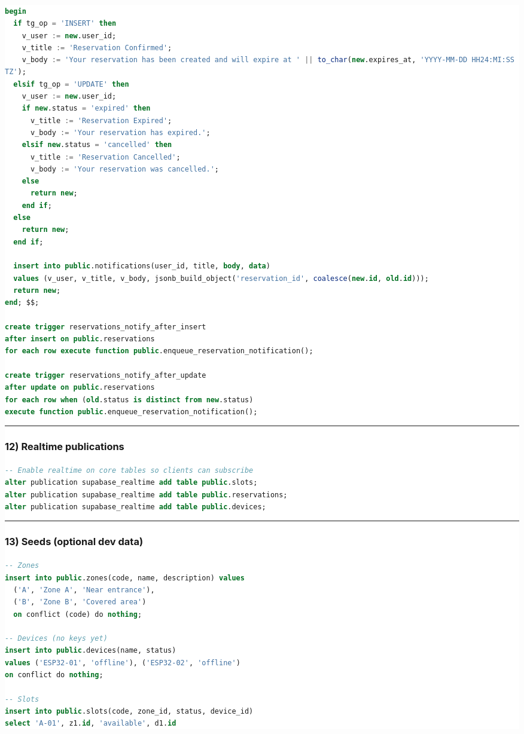 ```sql
begin
  if tg_op = 'INSERT' then
    v_user := new.user_id;
    v_title := 'Reservation Confirmed';
    v_body := 'Your reservation has been created and will expire at ' || to_char(new.expires_at, 'YYYY-MM-DD HH24:MI:SS TZ');
  elsif tg_op = 'UPDATE' then
    v_user := new.user_id;
    if new.status = 'expired' then
      v_title := 'Reservation Expired';
      v_body := 'Your reservation has expired.';
    elsif new.status = 'cancelled' then
      v_title := 'Reservation Cancelled';
      v_body := 'Your reservation was cancelled.';
    else
      return new;
    end if;
  else
    return new;
  end if;

  insert into public.notifications(user_id, title, body, data)
  values (v_user, v_title, v_body, jsonb_build_object('reservation_id', coalesce(new.id, old.id)));
  return new;
end; $$;

create trigger reservations_notify_after_insert
after insert on public.reservations
for each row execute function public.enqueue_reservation_notification();

create trigger reservations_notify_after_update
after update on public.reservations
for each row when (old.status is distinct from new.status)
execute function public.enqueue_reservation_notification();
```

---

### 12) Realtime publications
```sql
-- Enable realtime on core tables so clients can subscribe
alter publication supabase_realtime add table public.slots;
alter publication supabase_realtime add table public.reservations;
alter publication supabase_realtime add table public.devices;
```

---

### 13) Seeds (optional dev data)
```sql
-- Zones
insert into public.zones(code, name, description) values
  ('A', 'Zone A', 'Near entrance'),
  ('B', 'Zone B', 'Covered area')
  on conflict (code) do nothing;

-- Devices (no keys yet)
insert into public.devices(name, status)
values ('ESP32-01', 'offline'), ('ESP32-02', 'offline')
on conflict do nothing;

-- Slots
insert into public.slots(code, zone_id, status, device_id)
select 'A-01', z1.id, 'available', d1.id
```